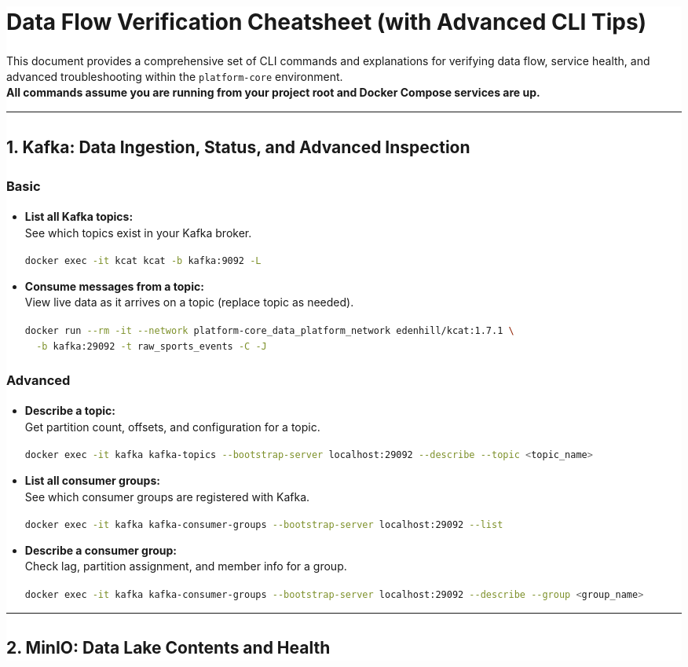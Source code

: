 # Data Flow Verification Cheatsheet (with Advanced CLI Tips)

This document provides a comprehensive set of CLI commands and explanations for verifying data flow, service health, and advanced troubleshooting within the `platform-core` environment.  
**All commands assume you are running from your project root and Docker Compose services are up.**

---

## 1. Kafka: Data Ingestion, Status, and Advanced Inspection

### Basic

- **List all Kafka topics:**  
  See which topics exist in your Kafka broker.
  ```bash
  docker exec -it kcat kcat -b kafka:9092 -L
  ```

- **Consume messages from a topic:**  
  View live data as it arrives on a topic (replace topic as needed).
  ```bash
  docker run --rm -it --network platform-core_data_platform_network edenhill/kcat:1.7.1 \
    -b kafka:29092 -t raw_sports_events -C -J
  ```

### Advanced

- **Describe a topic:**  
  Get partition count, offsets, and configuration for a topic.
  ```bash
  docker exec -it kafka kafka-topics --bootstrap-server localhost:29092 --describe --topic <topic_name>
  ```

- **List all consumer groups:**  
  See which consumer groups are registered with Kafka.
  ```bash
  docker exec -it kafka kafka-consumer-groups --bootstrap-server localhost:29092 --list
  ```

- **Describe a consumer group:**  
  Check lag, partition assignment, and member info for a group.
  ```bash
  docker exec -it kafka kafka-consumer-groups --bootstrap-server localhost:29092 --describe --group <group_name>
  ```

---

## 2. MinIO: Data Lake Contents and Health
